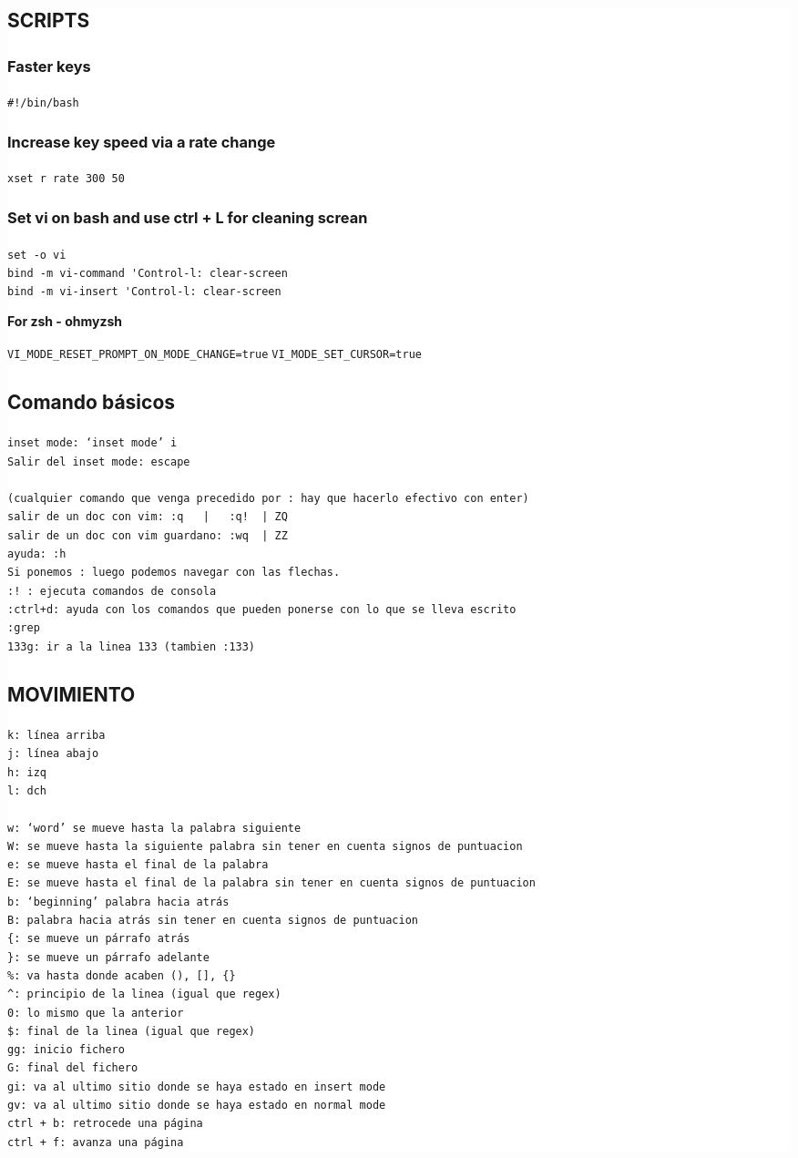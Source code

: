 ## SCRIPTS

### Faster keys

`#!/bin/bash`

### Increase key speed via a rate change

`xset r rate 300 50`

### Set vi on bash and use ctrl + L for cleaning screan

`set -o vi`  
`bind -m vi-command 'Control-l: clear-screen`  
`bind -m vi-insert 'Control-l: clear-screen`

**For zsh - ohmyzsh**

`VI_MODE_RESET_PROMPT_ON_MODE_CHANGE=true`
`VI_MODE_SET_CURSOR=true`

## Comando básicos

```
inset mode: ‘inset mode’ i
Salir del inset mode: escape

(cualquier comando que venga precedido por : hay que hacerlo efectivo con enter)
salir de un doc con vim: :q   |   :q!  | ZQ
salir de un doc con vim guardano: :wq  | ZZ
ayuda: :h
Si ponemos : luego podemos navegar con las flechas.
:! : ejecuta comandos de consola
:ctrl+d: ayuda con los comandos que pueden ponerse con lo que se lleva escrito
:grep
133g: ir a la linea 133 (tambien :133)
```

## MOVIMIENTO

```
k: línea arriba
j: línea abajo
h: izq
l: dch

w: ‘word’ se mueve hasta la palabra siguiente
W: se mueve hasta la siguiente palabra sin tener en cuenta signos de puntuacion
e: se mueve hasta el final de la palabra
E: se mueve hasta el final de la palabra sin tener en cuenta signos de puntuacion
b: ‘beginning’ palabra hacia atrás
B: palabra hacia atrás sin tener en cuenta signos de puntuacion
{: se mueve un párrafo atrás
}: se mueve un párrafo adelante
%: va hasta donde acaben (), [], {}
^: principio de la linea (igual que regex)
0: lo mismo que la anterior
$: final de la linea (igual que regex)
gg: inicio fichero
G: final del fichero
gi: va al ultimo sitio donde se haya estado en insert mode
gv: va al ultimo sitio donde se haya estado en normal mode
ctrl + b: retrocede una página
ctrl + f: avanza una página
```